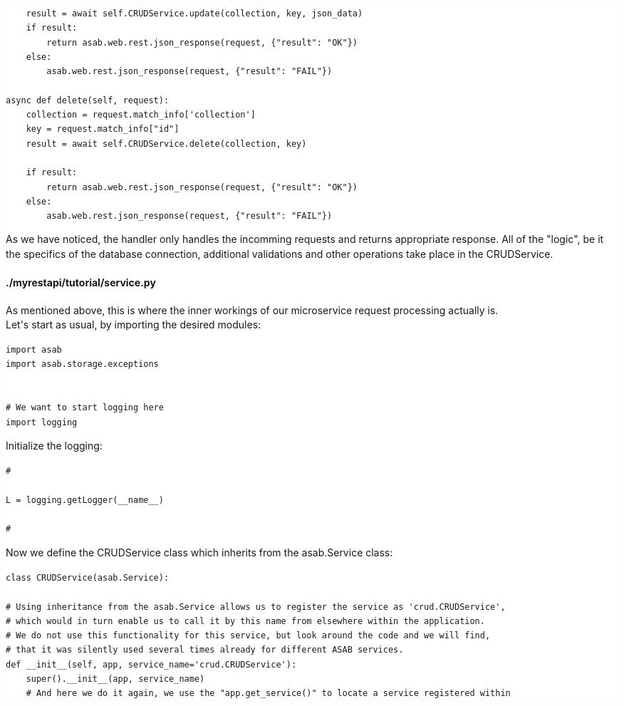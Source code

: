 		result = await self.CRUDService.update(collection, key, json_data)
		if result:
			return asab.web.rest.json_response(request, {"result": "OK"})
		else:
			asab.web.rest.json_response(request, {"result": "FAIL"})

	async def delete(self, request):
		collection = request.match_info['collection']
		key = request.match_info["id"]
		result = await self.CRUDService.delete(collection, key)

		if result:
			return asab.web.rest.json_response(request, {"result": "OK"})
		else:
			asab.web.rest.json_response(request, {"result": "FAIL"})

As we have noticed, the handler only handles the incomming requests and returns appropriate response.
All of the "logic", be it the specifics of the database connection, additional validations and other 
operations take place in the CRUDService.

#### ./myrestapi/tutorial/service.py

As mentioned above, this is where the inner workings of our microservice request processing actually is.   
Let's start as usual, by importing the desired modules:

    import asab
    import asab.storage.exceptions
    
    
    # We want to start logging here
    import logging

Initialize the logging:

    #

    L = logging.getLogger(__name__)

    #
Now we define the CRUDService class which inherits from the asab.Service class:

    class CRUDService(asab.Service):

	# Using inheritance from the asab.Service allows us to register the service as 'crud.CRUDService',
	# which would in turn enable us to call it by this name from elsewhere within the application.
	# We do not use this functionality for this service, but look around the code and we will find,
	# that it was silently used several times already for different ASAB services.
	def __init__(self, app, service_name='crud.CRUDService'):
		super().__init__(app, service_name)
		# And here we do it again, we use the "app.get_service()" to locate a service registered within